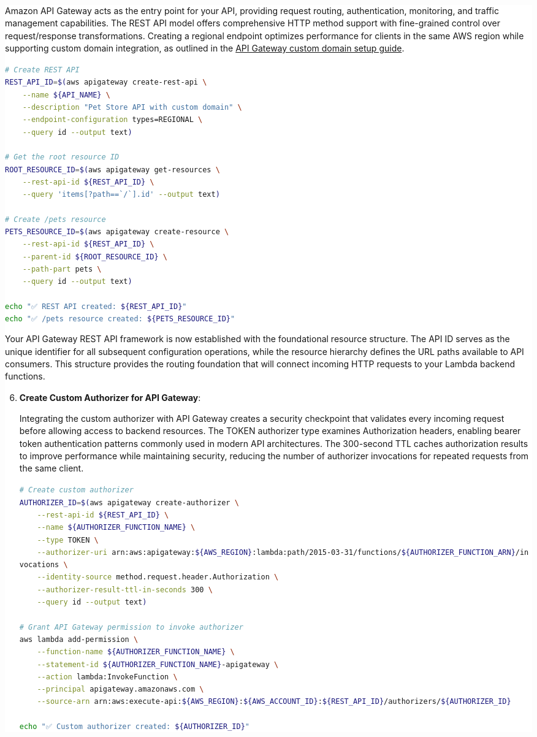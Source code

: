    Amazon API Gateway acts as the entry point for your API, providing request routing, authentication, monitoring, and traffic management capabilities. The REST API model offers comprehensive HTTP method support with fine-grained control over request/response transformations. Creating a regional endpoint optimizes performance for clients in the same AWS region while supporting custom domain integration, as outlined in the [API Gateway custom domain setup guide](https://docs.aws.amazon.com/apigateway/latest/developerguide/how-to-custom-domains.html).

   ```bash
   # Create REST API
   REST_API_ID=$(aws apigateway create-rest-api \
       --name ${API_NAME} \
       --description "Pet Store API with custom domain" \
       --endpoint-configuration types=REGIONAL \
       --query id --output text)
   
   # Get the root resource ID
   ROOT_RESOURCE_ID=$(aws apigateway get-resources \
       --rest-api-id ${REST_API_ID} \
       --query 'items[?path==`/`].id' --output text)
   
   # Create /pets resource
   PETS_RESOURCE_ID=$(aws apigateway create-resource \
       --rest-api-id ${REST_API_ID} \
       --parent-id ${ROOT_RESOURCE_ID} \
       --path-part pets \
       --query id --output text)
   
   echo "✅ REST API created: ${REST_API_ID}"
   echo "✅ /pets resource created: ${PETS_RESOURCE_ID}"
   ```

   Your API Gateway REST API framework is now established with the foundational resource structure. The API ID serves as the unique identifier for all subsequent configuration operations, while the resource hierarchy defines the URL paths available to API consumers. This structure provides the routing foundation that will connect incoming HTTP requests to your Lambda backend functions.

6. **Create Custom Authorizer for API Gateway**:

   Integrating the custom authorizer with API Gateway creates a security checkpoint that validates every incoming request before allowing access to backend resources. The TOKEN authorizer type examines Authorization headers, enabling bearer token authentication patterns commonly used in modern API architectures. The 300-second TTL caches authorization results to improve performance while maintaining security, reducing the number of authorizer invocations for repeated requests from the same client.

   ```bash
   # Create custom authorizer
   AUTHORIZER_ID=$(aws apigateway create-authorizer \
       --rest-api-id ${REST_API_ID} \
       --name ${AUTHORIZER_FUNCTION_NAME} \
       --type TOKEN \
       --authorizer-uri arn:aws:apigateway:${AWS_REGION}:lambda:path/2015-03-31/functions/${AUTHORIZER_FUNCTION_ARN}/invocations \
       --identity-source method.request.header.Authorization \
       --authorizer-result-ttl-in-seconds 300 \
       --query id --output text)
   
   # Grant API Gateway permission to invoke authorizer
   aws lambda add-permission \
       --function-name ${AUTHORIZER_FUNCTION_NAME} \
       --statement-id ${AUTHORIZER_FUNCTION_NAME}-apigateway \
       --action lambda:InvokeFunction \
       --principal apigateway.amazonaws.com \
       --source-arn arn:aws:execute-api:${AWS_REGION}:${AWS_ACCOUNT_ID}:${REST_API_ID}/authorizers/${AUTHORIZER_ID}
   
   echo "✅ Custom authorizer created: ${AUTHORIZER_ID}"
   ```